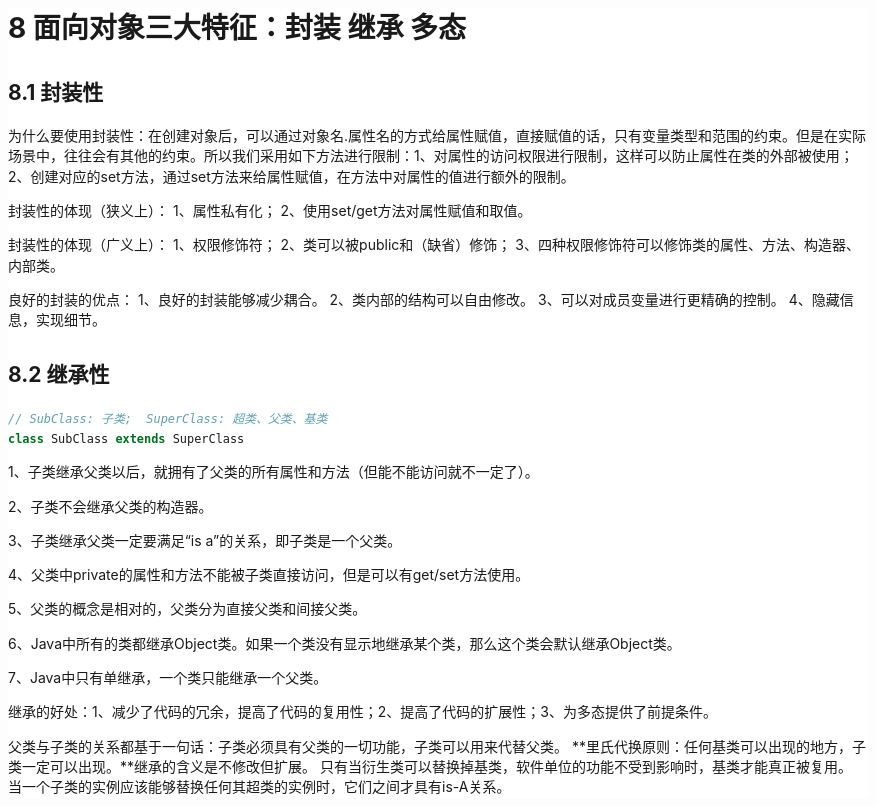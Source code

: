 ```java
```



# 8 面向对象三大特征：封装 继承 多态

## 8.1 封装性

为什么要使用封装性：在创建对象后，可以通过对象名.属性名的方式给属性赋值，直接赋值的话，只有变量类型和范围的约束。但是在实际场景中，往往会有其他的约束。所以我们采用如下方法进行限制：
​	1、对属性的访问权限进行限制，这样可以防止属性在类的外部被使用；
​	2、创建对应的set方法，通过set方法来给属性赋值，在方法中对属性的值进行额外的限制。

封装性的体现（狭义上）：
  1、属性私有化；
  2、使用set/get方法对属性赋值和取值。

封装性的体现（广义上）：
  1、权限修饰符；
  2、类可以被public和（缺省）修饰；
  3、四种权限修饰符可以修饰类的属性、方法、构造器、内部类。

良好的封装的优点：
  1、良好的封装能够减少耦合。
  2、类内部的结构可以自由修改。
  3、可以对成员变量进行更精确的控制。
  4、隐藏信息，实现细节。

## 8.2 继承性

```java  
// SubClass: 子类;  SuperClass: 超类、父类、基类  
class SubClass extends SuperClass
```

1、子类继承父类以后，就拥有了父类的所有属性和方法（但能不能访问就不一定了）。

2、子类不会继承父类的构造器。

3、子类继承父类一定要满足“is a”的关系，即子类是一个父类。

4、父类中private的属性和方法不能被子类直接访问，但是可以有get/set方法使用。

5、父类的概念是相对的，父类分为直接父类和间接父类。

6、Java中所有的类都继承Object类。如果一个类没有显示地继承某个类，那么这个类会默认继承Object类。

7、Java中只有单继承，一个类只能继承一个父类。

 

继承的好处：1、减少了代码的冗余，提高了代码的复用性；2、提高了代码的扩展性；3、为多态提供了前提条件。

父类与子类的关系都基于一句话：子类必须具有父类的一切功能，子类可以用来代替父类。
**里氏代换原则：任何基类可以出现的地方，子类一定可以出现。**继承的含义是不修改但扩展。
只有当衍生类可以替换掉基类，软件单位的功能不受到影响时，基类才能真正被复用。
当一个子类的实例应该能够替换任何其超类的实例时，它们之间才具有is-A关系。
